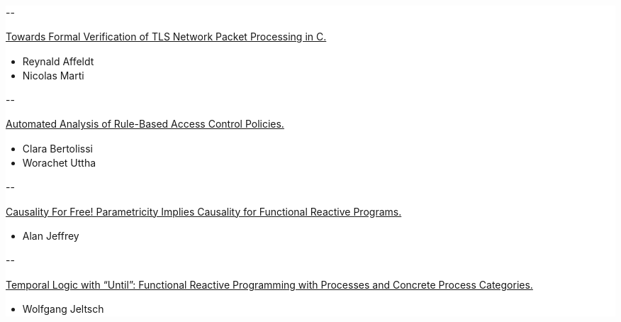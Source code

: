 --

[Towards Formal Verification of TLS Network Packet Processing in C.](http://staff.aist.go.jp/reynald.affeldt/bib.html)
* Reynald Affeldt
* Nicolas Marti

--

[Automated Analysis of Rule-Based Access Control Policies.](http://www.lif.univ-mrs.fr/~clara/research.html)
* Clara Bertolissi
* Worachet Uttha

--

[Causality For Free! Parametricity Implies Causality for Functional Reactive Programs.](http://ect.bell-labs.com/who/ajeffrey/papers/plpv13.pdf)
* Alan Jeffrey

--

[Temporal Logic with “Until”: Functional Reactive Programming with Processes and Concrete Process Categories.](http://www.ioc.ee/~wolfgang/research/plpv-2013-paper.pdf)
* Wolfgang Jeltsch
